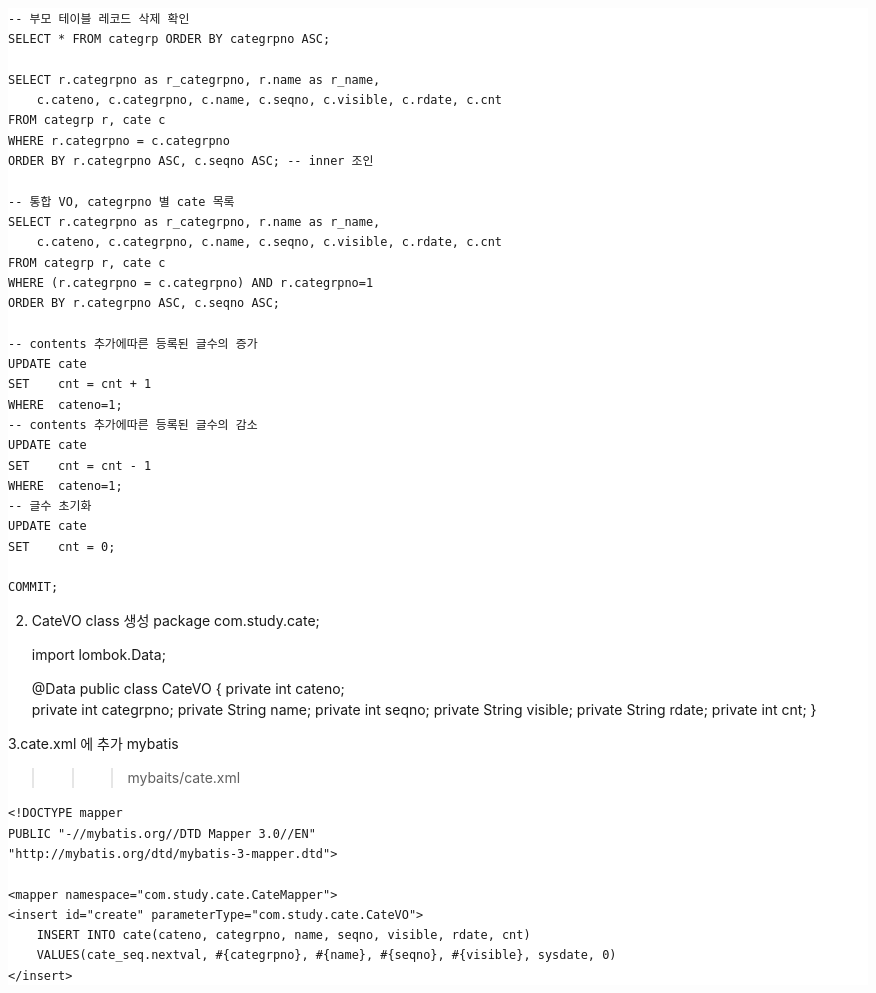     -- 부모 테이블 레코드 삭제 확인
    SELECT * FROM categrp ORDER BY categrpno ASC;
    
    SELECT r.categrpno as r_categrpno, r.name as r_name,
        c.cateno, c.categrpno, c.name, c.seqno, c.visible, c.rdate, c.cnt
    FROM categrp r, cate c
    WHERE r.categrpno = c.categrpno
    ORDER BY r.categrpno ASC, c.seqno ASC; -- inner 조인 
    
    -- 통합 VO, categrpno 별 cate 목록
    SELECT r.categrpno as r_categrpno, r.name as r_name,
        c.cateno, c.categrpno, c.name, c.seqno, c.visible, c.rdate, c.cnt
    FROM categrp r, cate c
    WHERE (r.categrpno = c.categrpno) AND r.categrpno=1
    ORDER BY r.categrpno ASC, c.seqno ASC;
    
    -- contents 추가에따른 등록된 글수의 증가
    UPDATE cate 
    SET    cnt = cnt + 1 
    WHERE  cateno=1;
    -- contents 추가에따른 등록된 글수의 감소
    UPDATE cate 
    SET    cnt = cnt - 1 
    WHERE  cateno=1; 
    -- 글수 초기화
    UPDATE cate
    SET    cnt = 0;
    
    COMMIT;
    
2. CateVO class 생성 
    package com.study.cate;
 
    import lombok.Data;
    
    @Data
    public class CateVO { 
    private int cateno;  
    private int categrpno;
    private String name;
    private int seqno;
    private String visible;
    private String rdate;
    private int cnt;
    }

3.cate.xml 에 추가 mybatis 
 
>>> mybaits/cate.xml
<?xml version="1.0" encoding="UTF-8"?>
 
    <!DOCTYPE mapper
    PUBLIC "-//mybatis.org//DTD Mapper 3.0//EN"
    "http://mybatis.org/dtd/mybatis-3-mapper.dtd">
    
    <mapper namespace="com.study.cate.CateMapper">
    <insert id="create" parameterType="com.study.cate.CateVO">
        INSERT INTO cate(cateno, categrpno, name, seqno, visible, rdate, cnt)
        VALUES(cate_seq.nextval, #{categrpno}, #{name}, #{seqno}, #{visible}, sysdate, 0)
    </insert> 
    